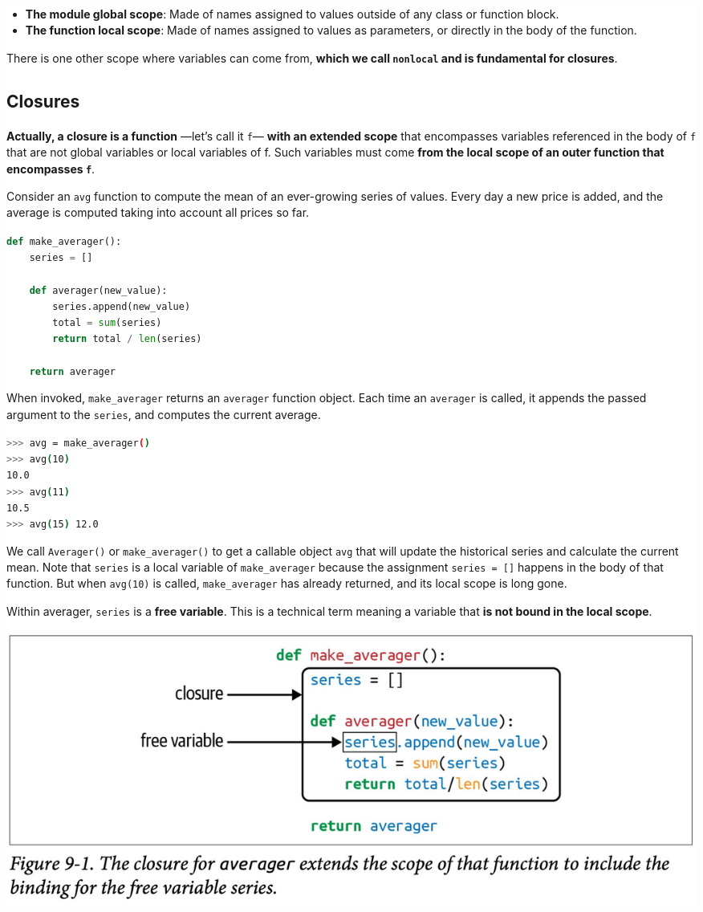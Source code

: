 - **The module global scope**: Made of names assigned to values outside of any class or function block.
- **The function local scope**: Made of names assigned to values as parameters, or directly in the body of the function.

There is one other scope where variables can come from, **which we call `nonlocal` and is fundamental for closures**.

## Closures
**Actually, a closure is a function** —let’s call it `f`— **with an extended scope** that encompasses variables referenced in the body of `f` that are not global variables or local variables of f. Such variables must come **from the local scope of an outer function that encompasses `f`**.

Consider an `avg` function to compute the mean of an ever-growing series of values. Every day a new price is added, and the average is computed taking into account all prices so far.
```python
def make_averager():
    series = []

    def averager(new_value):
        series.append(new_value)
        total = sum(series)
        return total / len(series)

    return averager
```
When invoked, `make_averager` returns an `averager` function object. Each time an `averager` is called, it appends the passed argument to the `series`, and computes the current average.
```bash
>>> avg = make_averager()
>>> avg(10)
10.0
>>> avg(11)
10.5
>>> avg(15) 12.0
```
We call `Averager()` or `make_averager()` to get a callable object `avg` that will update the historical series and calculate the current mean.
Note that `series` is a local variable of `make_averager` because the assignment `series = []` happens in the body of that function. But when `avg(10)` is called, `make_averager` has already returned, and its local scope is long gone.

Within averager, `series` is a **free variable**. This is a technical term meaning a variable that **is not bound in the local scope**.

![img](./assets/fig-9_1.jpg)

